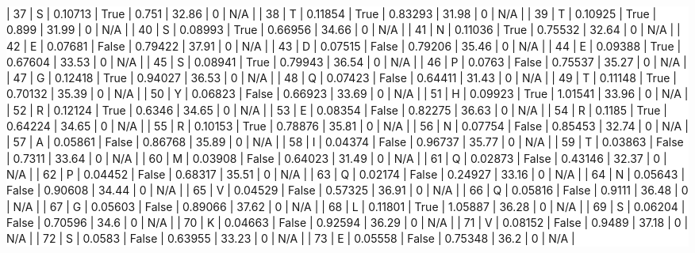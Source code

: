 |    37 | S    |         0.10713 | True      |                          0.751   |                 32.86 |         0     | N/A                    |
|    38 | T    |         0.11854 | True      |                          0.83293 |                 31.98 |         0     | N/A                    |
|    39 | T    |         0.10925 | True      |                          0.899   |                 31.99 |         0     | N/A                    |
|    40 | S    |         0.08993 | True      |                          0.66956 |                 34.66 |         0     | N/A                    |
|    41 | N    |         0.11036 | True      |                          0.75532 |                 32.64 |         0     | N/A                    |
|    42 | E    |         0.07681 | False     |                          0.79422 |                 37.91 |         0     | N/A                    |
|    43 | D    |         0.07515 | False     |                          0.79206 |                 35.46 |         0     | N/A                    |
|    44 | E    |         0.09388 | True      |                          0.67604 |                 33.53 |         0     | N/A                    |
|    45 | S    |         0.08941 | True      |                          0.79943 |                 36.54 |         0     | N/A                    |
|    46 | P    |         0.0763  | False     |                          0.75537 |                 35.27 |         0     | N/A                    |
|    47 | G    |         0.12418 | True      |                          0.94027 |                 36.53 |         0     | N/A                    |
|    48 | Q    |         0.07423 | False     |                          0.64411 |                 31.43 |         0     | N/A                    |
|    49 | T    |         0.11148 | True      |                          0.70132 |                 35.39 |         0     | N/A                    |
|    50 | Y    |         0.06823 | False     |                          0.66923 |                 33.69 |         0     | N/A                    |
|    51 | H    |         0.09923 | True      |                          1.01541 |                 33.96 |         0     | N/A                    |
|    52 | R    |         0.12124 | True      |                          0.6346  |                 34.65 |         0     | N/A                    |
|    53 | E    |         0.08354 | False     |                          0.82275 |                 36.63 |         0     | N/A                    |
|    54 | R    |         0.1185  | True      |                          0.64224 |                 34.65 |         0     | N/A                    |
|    55 | R    |         0.10153 | True      |                          0.78876 |                 35.81 |         0     | N/A                    |
|    56 | N    |         0.07754 | False     |                          0.85453 |                 32.74 |         0     | N/A                    |
|    57 | A    |         0.05861 | False     |                          0.86768 |                 35.89 |         0     | N/A                    |
|    58 | I    |         0.04374 | False     |                          0.96737 |                 35.77 |         0     | N/A                    |
|    59 | T    |         0.03863 | False     |                          0.7311  |                 33.64 |         0     | N/A                    |
|    60 | M    |         0.03908 | False     |                          0.64023 |                 31.49 |         0     | N/A                    |
|    61 | Q    |         0.02873 | False     |                          0.43146 |                 32.37 |         0     | N/A                    |
|    62 | P    |         0.04452 | False     |                          0.68317 |                 35.51 |         0     | N/A                    |
|    63 | Q    |         0.02174 | False     |                          0.24927 |                 33.16 |         0     | N/A                    |
|    64 | N    |         0.05643 | False     |                          0.90608 |                 34.44 |         0     | N/A                    |
|    65 | V    |         0.04529 | False     |                          0.57325 |                 36.91 |         0     | N/A                    |
|    66 | Q    |         0.05816 | False     |                          0.9111  |                 36.48 |         0     | N/A                    |
|    67 | G    |         0.05603 | False     |                          0.89066 |                 37.62 |         0     | N/A                    |
|    68 | L    |         0.11801 | True      |                          1.05887 |                 36.28 |         0     | N/A                    |
|    69 | S    |         0.06204 | False     |                          0.70596 |                 34.6  |         0     | N/A                    |
|    70 | K    |         0.04663 | False     |                          0.92594 |                 36.29 |         0     | N/A                    |
|    71 | V    |         0.08152 | False     |                          0.9489  |                 37.18 |         0     | N/A                    |
|    72 | S    |         0.0583  | False     |                          0.63955 |                 33.23 |         0     | N/A                    |
|    73 | E    |         0.05558 | False     |                          0.75348 |                 36.2  |         0     | N/A                    |